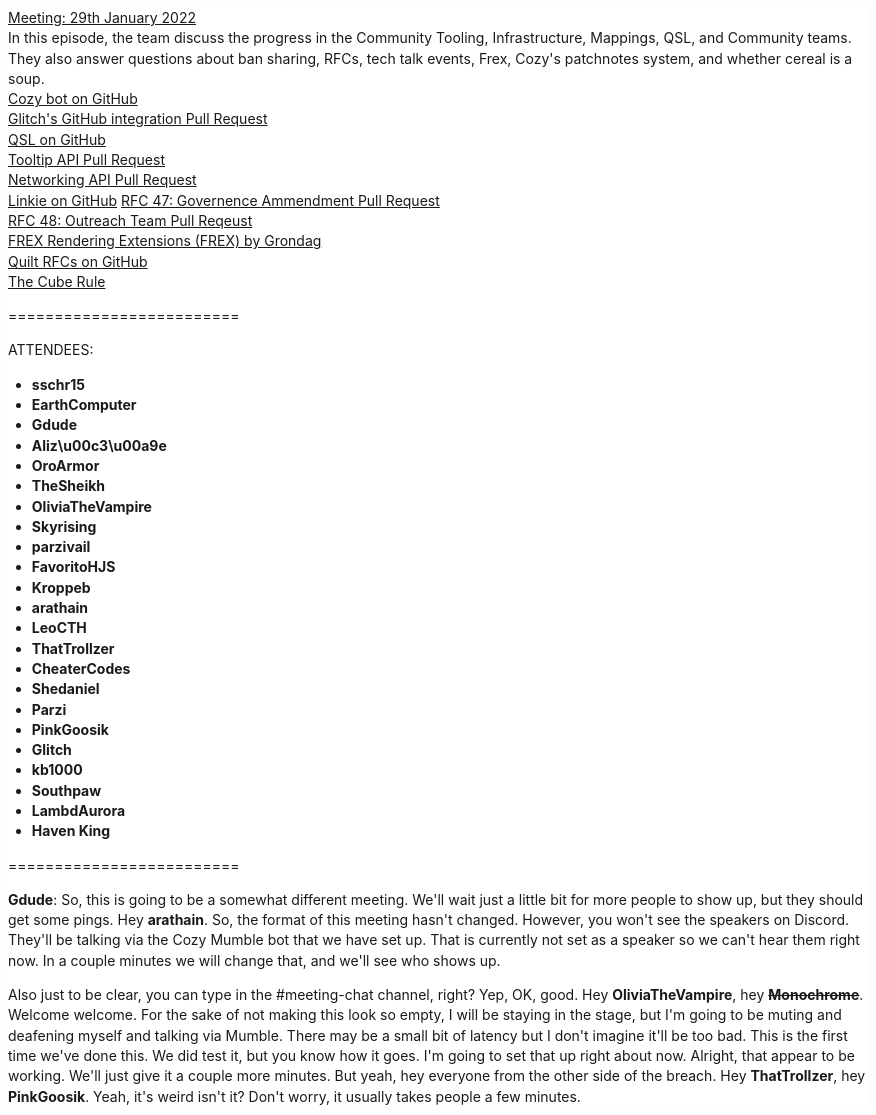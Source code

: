 [Meeting: 29th January 2022](https://anchor.fm/quiltmc-dev-meetings/episodes/Meeting-29th-January-2022-e1dnh2i)  
In this episode, the team discuss the progress in the Community Tooling, Infrastructure, Mappings, QSL, and Community teams. They also answer questions about ban sharing, RFCs, tech talk events, Frex, Cozy's patchnotes system, and whether cereal is a soup.  
[Cozy bot on GitHub](https://github.com/QuiltMC/cozy-discord)  
[Glitch's GitHub integration Pull Request](https://github.com/QuiltMC/cozy-discord/pull/19)  
[QSL on GitHub](https://github.com/QuiltMC/quilt-standard-libraries)  
[Tooltip API Pull Request](https://github.com/QuiltMC/quilt-standard-libraries/pull/69)  
[Networking API Pull Request](https://github.com/QuiltMC/quilt-standard-libraries/pull/34)  
[Linkie on GitHub](https://github.com/linkie/linkie-core) [RFC 47: Governence Ammendment Pull Request](https://github.com/QuiltMC/rfcs/pull/47)  
[RFC 48: Outreach Team Pull Reqeust](https://github.com/QuiltMC/rfcs/pull/48)  
[FREX Rendering Extensions (FREX) by Grondag](https://github.com/grondag/frex)  
[Quilt RFCs on GitHub](https://github.com/QuiltMC/rfcs)  
[The Cube Rule](https://cuberule.com/)  

=========================

ATTENDEES:
- **sschr15**
- **EarthComputer**
- **Gdude**
- **Aliz\u00c3\u00a9e**
- **OroArmor**
- **TheSheikh**
- **OliviaTheVampire**
- **Skyrising**
- **parzivail**
- **FavoritoHJS**
- **Kroppeb**
- **arathain**
- **LeoCTH**
- **ThatTrollzer**
- **CheaterCodes**
- **Shedaniel**
- **Parzi**
- **PinkGoosik**
- **Glitch**
- **kb1000**
- **Southpaw**
- **LambdAurora**
- **Haven King**

=========================

**Gdude**: So, this is going to be a somewhat different meeting. We'll wait just a little bit for more people to show up, but they should get some pings. Hey **arathain**. So, the format of this meeting hasn't changed. However, you won't see the speakers on Discord. They'll be talking via the Cozy Mumble bot that we have set up. That is currently not set as a speaker so we can't hear them right now. In a couple minutes we will change that, and we'll see who shows up. 

Also just to be clear, you can type in the #meeting-chat channel, right? Yep, OK, good. Hey **OliviaTheVampire**, hey **~~Monochrome~~**. Welcome welcome. For the sake of not making this look so empty, I will be staying in the stage, but I'm going to be muting and deafening myself and talking via Mumble. There may be a small bit of latency but I don't imagine it'll be too bad. This is the first time we've done this. We did test it, but you know how it goes. I'm going to set that up right about now. Alright, that appear to be working. We'll just give it a couple more minutes. But yeah, hey everyone from the other side of the breach. Hey **ThatTrollzer**, hey **PinkGoosik**. Yeah, it's weird isn't it? Don't worry, it usually takes people a few minutes.
